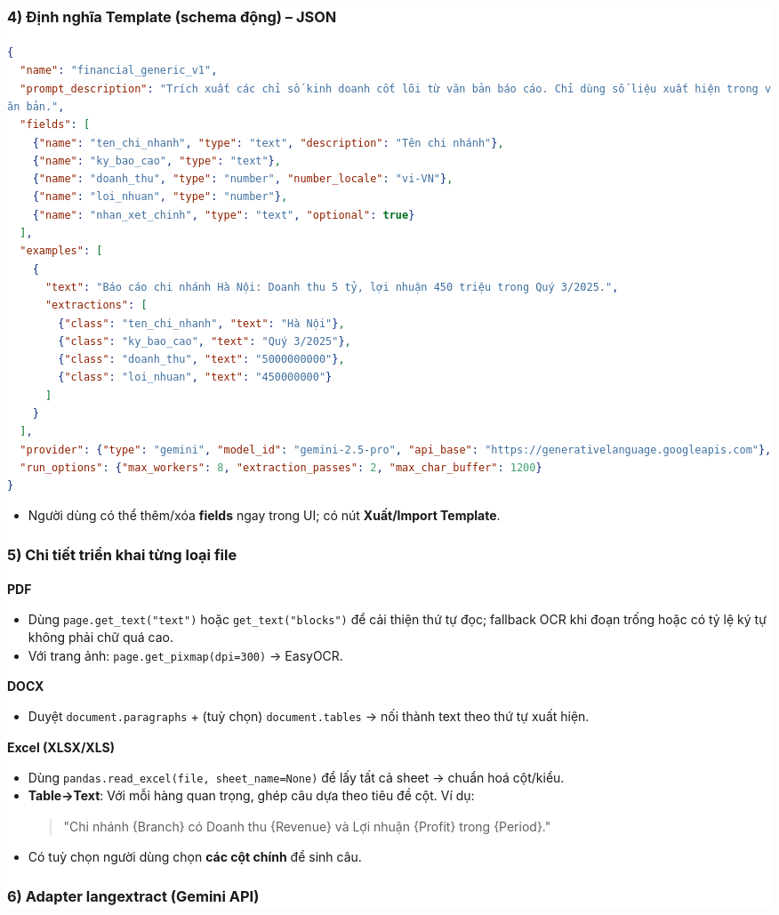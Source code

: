 ### 4) Định nghĩa **Template** (schema động) – JSON

```json
{
  "name": "financial_generic_v1",
  "prompt_description": "Trích xuất các chỉ số kinh doanh cốt lõi từ văn bản báo cáo. Chỉ dùng số liệu xuất hiện trong văn bản.",
  "fields": [
    {"name": "ten_chi_nhanh", "type": "text", "description": "Tên chi nhánh"},
    {"name": "ky_bao_cao", "type": "text"},
    {"name": "doanh_thu", "type": "number", "number_locale": "vi-VN"},
    {"name": "loi_nhuan", "type": "number"},
    {"name": "nhan_xet_chinh", "type": "text", "optional": true}
  ],
  "examples": [
    {
      "text": "Báo cáo chi nhánh Hà Nội: Doanh thu 5 tỷ, lợi nhuận 450 triệu trong Quý 3/2025.",
      "extractions": [
        {"class": "ten_chi_nhanh", "text": "Hà Nội"},
        {"class": "ky_bao_cao", "text": "Quý 3/2025"},
        {"class": "doanh_thu", "text": "5000000000"},
        {"class": "loi_nhuan", "text": "450000000"}
      ]
    }
  ],
  "provider": {"type": "gemini", "model_id": "gemini-2.5-pro", "api_base": "https://generativelanguage.googleapis.com"},
  "run_options": {"max_workers": 8, "extraction_passes": 2, "max_char_buffer": 1200}
}
```

- Người dùng có thể thêm/xóa **fields** ngay trong UI; có nút **Xuất/Import Template**.

### 5) Chi tiết triển khai từng loại file

**PDF**

- Dùng `page.get_text("text")` hoặc `get_text("blocks")` để cải thiện thứ tự đọc; fallback OCR khi đoạn trống hoặc có tỷ lệ ký tự không phải chữ quá cao.
- Với trang ảnh: `page.get_pixmap(dpi=300)` → EasyOCR.

**DOCX**

- Duyệt `document.paragraphs` + (tuỳ chọn) `document.tables` → nối thành text theo thứ tự xuất hiện.

**Excel (XLSX/XLS)**

- Dùng `pandas.read_excel(file, sheet_name=None)` để lấy tất cả sheet → chuẩn hoá cột/kiểu.
- **Table→Text**: Với mỗi hàng quan trọng, ghép câu dựa theo tiêu đề cột. Ví dụ:
  > "Chi nhánh {Branch} có Doanh thu {Revenue} và Lợi nhuận {Profit} trong {Period}."
- Có tuỳ chọn người dùng chọn **các cột chính** để sinh câu.

### 6) Adapter **langextract** (Gemini API)
